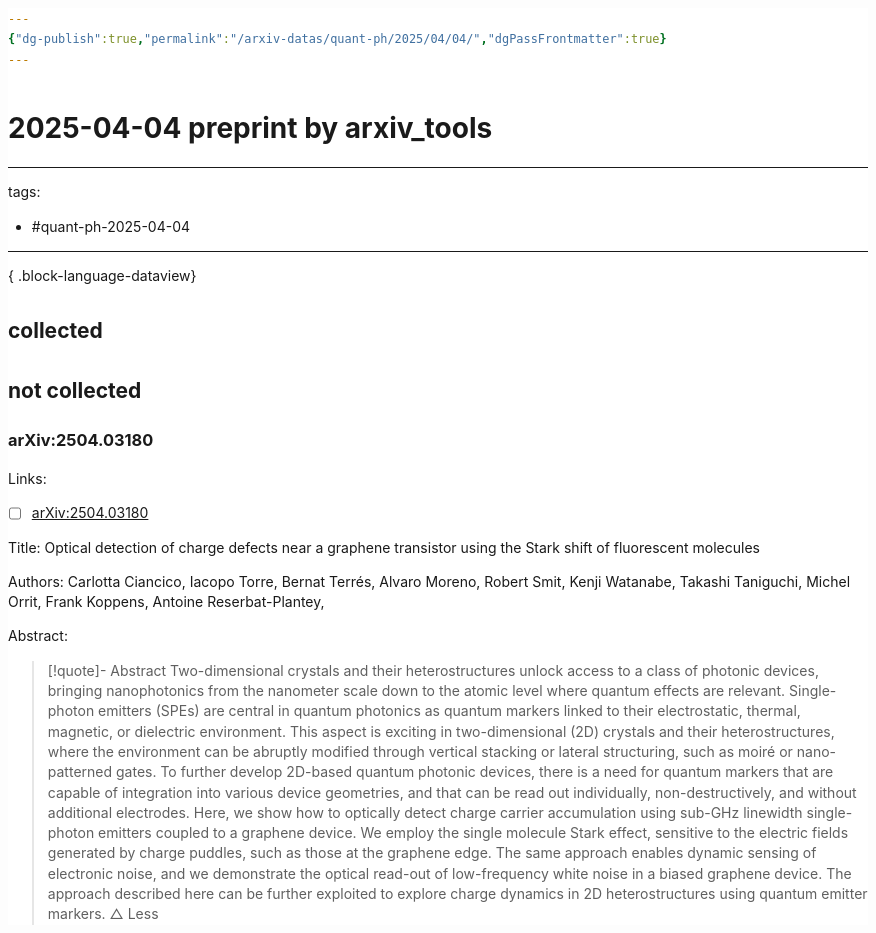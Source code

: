 ```yaml
---
{"dg-publish":true,"permalink":"/arxiv-datas/quant-ph/2025/04/04/","dgPassFrontmatter":true}
---
```


# 2025-04-04 preprint by arxiv_tools


---
tags:
  - #quant-ph-2025-04-04
---



{ .block-language-dataview}

## collected

## not collected


### arXiv:2504.03180

Links:

- [ ] [arXiv:2504.03180](https://arxiv.org/abs/2504.03180) 

Title:  Optical detection of charge defects near a graphene transistor using the Stark shift of fluorescent molecules

Authors:  Carlotta Ciancico, Iacopo Torre, Bernat Terrés, Alvaro Moreno, Robert Smit, Kenji Watanabe, Takashi Taniguchi, Michel Orrit, Frank Koppens, Antoine Reserbat-Plantey, 

Abstract: 
> [!quote]- Abstract
> Two-dimensional crystals and their heterostructures unlock access to a class of photonic devices, bringing nanophotonics from the nanometer scale down to the atomic level where quantum effects are relevant. Single-photon emitters (SPEs) are central in quantum photonics as quantum markers linked to their electrostatic, thermal, magnetic, or dielectric environment. This aspect is exciting in two-dimensional (2D) crystals and their heterostructures, where the environment can be abruptly modified through vertical stacking or lateral structuring, such as moiré or nano-patterned gates. To further develop 2D-based quantum photonic devices, there is a need for quantum markers that are capable of integration into various device geometries, and that can be read out individually, non-destructively, and without additional electrodes. Here, we show how to optically detect charge carrier accumulation using sub-GHz linewidth single-photon emitters coupled to a graphene device. We employ the single molecule Stark effect, sensitive to the electric fields generated by charge puddles, such as those at the graphene edge. The same approach enables dynamic sensing of electronic noise, and we demonstrate the optical read-out of low-frequency white noise in a biased graphene device. The approach described here can be further exploited to explore charge dynamics in 2D heterostructures using quantum emitter markers.
        △ Less
